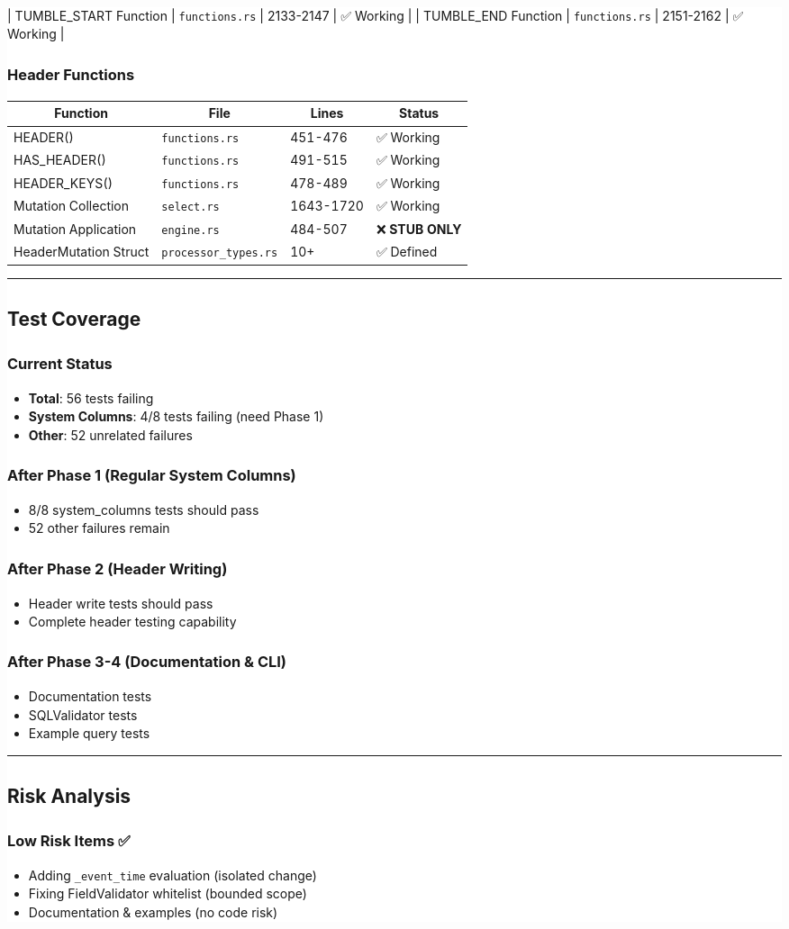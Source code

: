 | TUMBLE_START Function | `functions.rs` | 2133-2147 | ✅ Working |
| TUMBLE_END Function | `functions.rs` | 2151-2162 | ✅ Working |

### Header Functions

| Function | File | Lines | Status |
|----------|------|-------|--------|
| HEADER() | `functions.rs` | 451-476 | ✅ Working |
| HAS_HEADER() | `functions.rs` | 491-515 | ✅ Working |
| HEADER_KEYS() | `functions.rs` | 478-489 | ✅ Working |
| Mutation Collection | `select.rs` | 1643-1720 | ✅ Working |
| Mutation Application | `engine.rs` | 484-507 | ❌ **STUB ONLY** |
| HeaderMutation Struct | `processor_types.rs` | 10+ | ✅ Defined |

---

## Test Coverage

### Current Status
- **Total**: 56 tests failing
- **System Columns**: 4/8 tests failing (need Phase 1)
- **Other**: 52 unrelated failures

### After Phase 1 (Regular System Columns)
- 8/8 system_columns tests should pass
- 52 other failures remain

### After Phase 2 (Header Writing)
- Header write tests should pass
- Complete header testing capability

### After Phase 3-4 (Documentation & CLI)
- Documentation tests
- SQLValidator tests
- Example query tests

---

## Risk Analysis

### Low Risk Items ✅
- Adding `_event_time` evaluation (isolated change)
- Fixing FieldValidator whitelist (bounded scope)
- Documentation & examples (no code risk)
